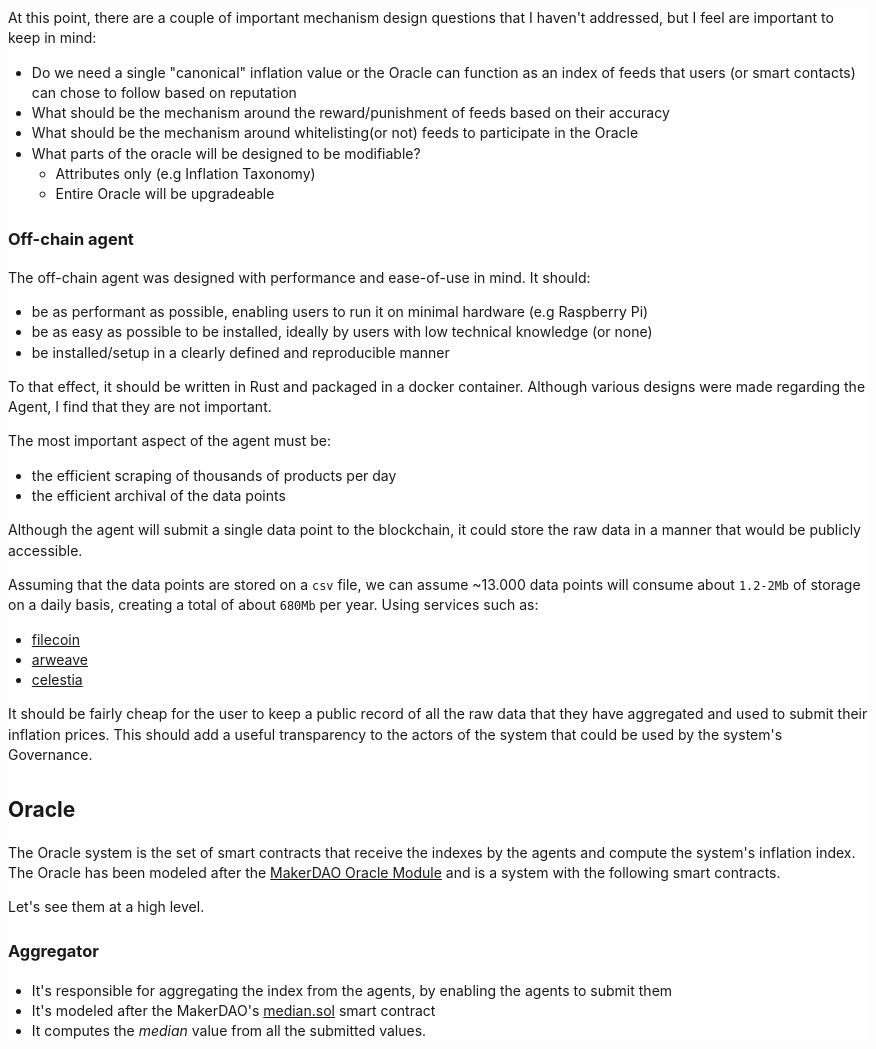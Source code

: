 At this point, there are a couple of important mechanism design questions that I haven't addressed, but I feel are important to keep in mind:
- Do we need a single "canonical" inflation value or the Oracle can function as an index of feeds that users (or smart contacts) can chose to follow based on reputation
- What should be the mechanism around the reward/punishment of feeds based on their accuracy
- What should be the mechanism around whitelisting(or not) feeds to participate in the Oracle
- What parts of the oracle will be designed to be modifiable?
    - Attributes only (e.g Inflation Taxonomy)
    - Entire Oracle will be upgradeable

### Off-chain agent

The off-chain agent was designed with performance and ease-of-use in mind. It should:
- be as performant as possible, enabling users to run it on minimal hardware (e.g Raspberry Pi)
- be as easy as possible to be installed, ideally by users with low technical knowledge (or none)
- be installed/setup in a clearly defined and reproducible manner

To that effect, it should be written in Rust and packaged in a docker container. Although various designs were made regarding the Agent, I find that they are not important.

The most important aspect of the agent must be:
- the efficient scraping of thousands of products per day
- the efficient archival of the data points

Although the agent will submit a single data point to the blockchain, it could store the raw data in a manner that would be publicly accessible.

Assuming that the data points are stored on a `csv` file, we can assume ~13.000 data points will consume about `1.2-2Mb` of storage on a daily basis, creating a total of about `680Mb` per year. Using services such as:
- [filecoin](https://filecoin.io)
- [arweave](https://arweave.org)
- [celestia](https://celestia.org)

It should be fairly cheap for the user to keep a public record of all the raw data that they have aggregated and used to submit their inflation prices. This should add a useful transparency to the actors of the system that could be used by the system's Governance.

## Oracle

The Oracle system is the set of smart contracts that receive the indexes by the agents and compute the system's inflation index. The Oracle has been modeled after the [MakerDAO Oracle Module](https://docs.makerdao.com/smart-contract-modules/oracle-module) and is a system with the following smart contracts.

Let's see them at a high level.

### Aggregator

- It's responsible for aggregating the index from the agents, by enabling the agents to submit them
- It's modeled after the MakerDAO's [median.sol](https://github.com/makerdao/median/blob/master/src/median.sol) smart contract
- It computes the *median* value from all the submitted values.
